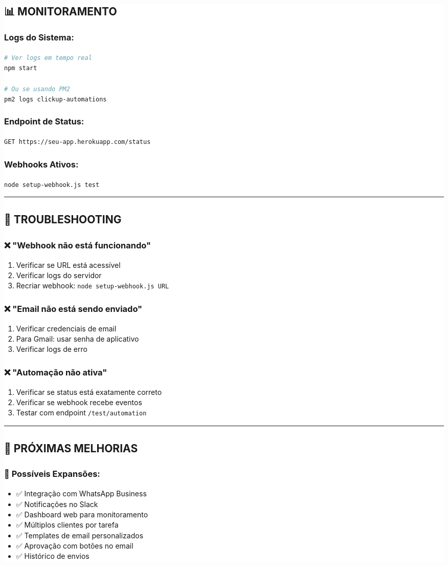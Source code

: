 
## 📊 **MONITORAMENTO**

### **Logs do Sistema:**
```bash
# Ver logs em tempo real
npm start

# Ou se usando PM2
pm2 logs clickup-automations
```

### **Endpoint de Status:**
```
GET https://seu-app.herokuapp.com/status
```

### **Webhooks Ativos:**
```bash
node setup-webhook.js test
```

---

## 🔧 **TROUBLESHOOTING**

### ❌ **"Webhook não está funcionando"**
1. Verificar se URL está acessível
2. Verificar logs do servidor
3. Recriar webhook: `node setup-webhook.js URL`

### ❌ **"Email não está sendo enviado"**
1. Verificar credenciais de email
2. Para Gmail: usar senha de aplicativo
3. Verificar logs de erro

### ❌ **"Automação não ativa"**
1. Verificar se status está exatamente correto
2. Verificar se webhook recebe eventos
3. Testar com endpoint `/test/automation`

---

## 🚀 **PRÓXIMAS MELHORIAS**

### 🎯 **Possíveis Expansões:**
- ✅ Integração com WhatsApp Business
- ✅ Notificações no Slack
- ✅ Dashboard web para monitoramento
- ✅ Múltiplos clientes por tarefa
- ✅ Templates de email personalizados
- ✅ Aprovação com botões no email
- ✅ Histórico de envios
